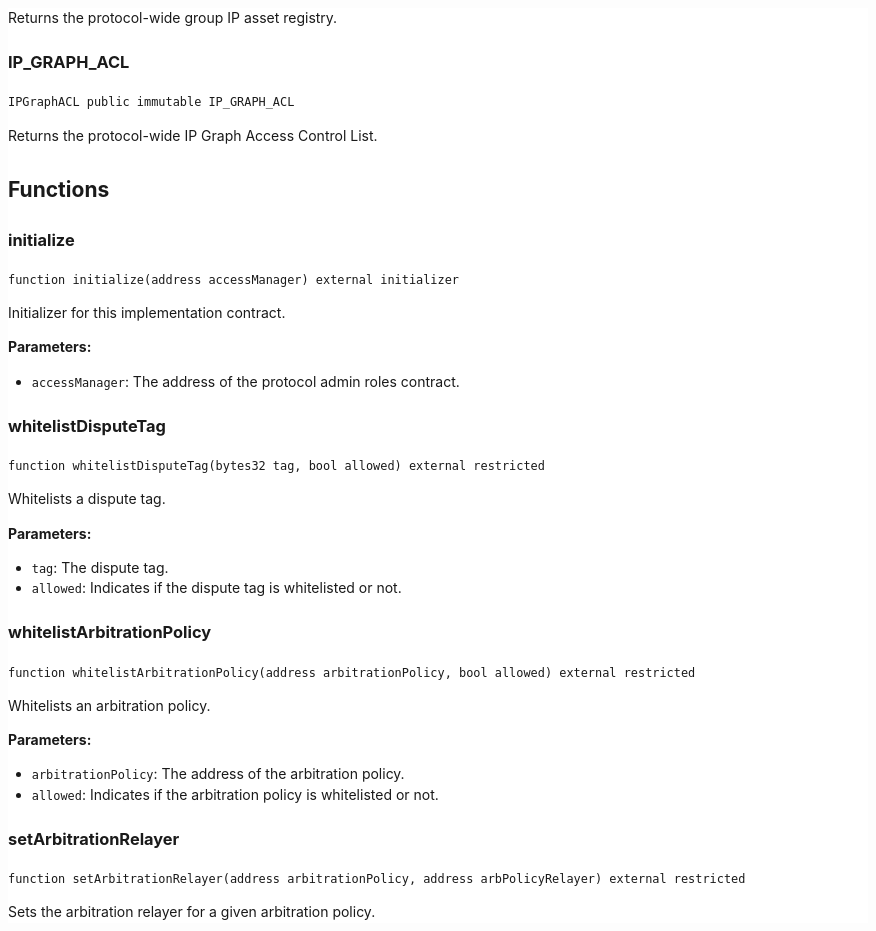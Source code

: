 Returns the protocol-wide group IP asset registry.

### IP_GRAPH_ACL

```solidity
IPGraphACL public immutable IP_GRAPH_ACL
```

Returns the protocol-wide IP Graph Access Control List.

## Functions

### initialize

```solidity
function initialize(address accessManager) external initializer
```

Initializer for this implementation contract.

**Parameters:**

- `accessManager`: The address of the protocol admin roles contract.

### whitelistDisputeTag

```solidity
function whitelistDisputeTag(bytes32 tag, bool allowed) external restricted
```

Whitelists a dispute tag.

**Parameters:**

- `tag`: The dispute tag.
- `allowed`: Indicates if the dispute tag is whitelisted or not.

### whitelistArbitrationPolicy

```solidity
function whitelistArbitrationPolicy(address arbitrationPolicy, bool allowed) external restricted
```

Whitelists an arbitration policy.

**Parameters:**

- `arbitrationPolicy`: The address of the arbitration policy.
- `allowed`: Indicates if the arbitration policy is whitelisted or not.

### setArbitrationRelayer

```solidity
function setArbitrationRelayer(address arbitrationPolicy, address arbPolicyRelayer) external restricted
```

Sets the arbitration relayer for a given arbitration policy.
